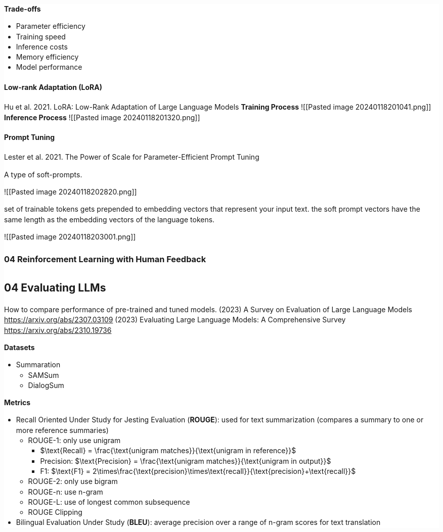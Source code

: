 **Trade-offs**
- Parameter efficiency
- Training speed
- Inference costs
- Memory efficiency
- Model performance
#### Low-rank Adaptation (LoRA)
Hu et al. 2021. LoRA: Low-Rank Adaptation of Large Language Models
**Training Process**
![[Pasted image 20240118201041.png]]
**Inference Process**
![[Pasted image 20240118201320.png]]

#### Prompt Tuning
Lester et al. 2021. The Power of Scale for Parameter-Efficient Prompt Tuning

A type of soft-prompts.

![[Pasted image 20240118202820.png]]

set of trainable tokens gets prepended to embedding vectors that represent your input text. the soft prompt vectors have the same length as the embedding vectors of the language tokens.

![[Pasted image 20240118203001.png]]




### 04 Reinforcement Learning with Human Feedback

## 04 Evaluating LLMs
How to compare performance of pre-trained and tuned models.
(2023) A Survey on Evaluation of Large Language Models https://arxiv.org/abs/2307.03109
(2023) Evaluating Large Language Models: A Comprehensive Survey https://arxiv.org/abs/2310.19736

**Datasets**
- Summaration
	- SAMSum
	- DialogSum

**Metrics**
- Recall Oriented Under Study for Jesting Evaluation (**ROUGE**): used for text summarization (compares a summary to one or more reference summaries)
	- ROUGE-1: only use unigram
		- $\text{Recall} = \frac{\text{unigram matches}}{\text{unigram in reference}}$
		- Precision:  $\text{Precision} = \frac{\text{unigram matches}}{\text{unigram in output}}$
		- F1:  $\text{F1} = 2\times\frac{\text{precision}\times\text{recall}}{\text{precision}+\text{recall}}$
	- ROUGE-2: only use bigram
	- ROUGE-n: use n-gram
	- ROUGE-L: use of longest common subsequence
	- ROUGE Clipping
- Bilingual Evaluation Under Study (**BLEU**): average precision over a range of n-gram scores for text translation
